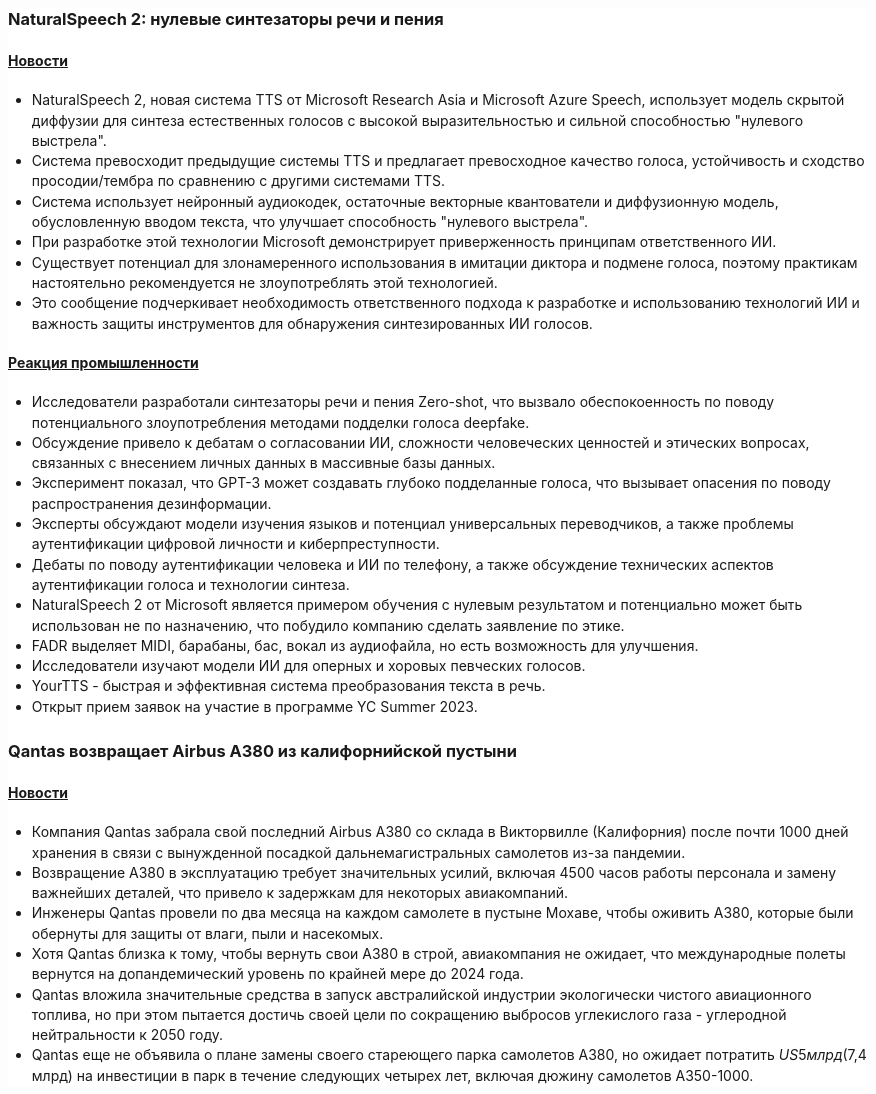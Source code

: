 ### NaturalSpeech 2: нулевые синтезаторы речи и пения

#### [Новости](https://speechresearch.github.io/naturalspeech2/)

- NaturalSpeech 2, новая система TTS от Microsoft Research Asia и Microsoft Azure Speech, использует модель скрытой диффузии для синтеза естественных голосов с высокой выразительностью и сильной способностью "нулевого выстрела".
- Система превосходит предыдущие системы TTS и предлагает превосходное качество голоса, устойчивость и сходство просодии/тембра по сравнению с другими системами TTS.
- Система использует нейронный аудиокодек, остаточные векторные квантователи и диффузионную модель, обусловленную вводом текста, что улучшает способность "нулевого выстрела".
- При разработке этой технологии Microsoft демонстрирует приверженность принципам ответственного ИИ.
- Существует потенциал для злонамеренного использования в имитации диктора и подмене голоса, поэтому практикам настоятельно рекомендуется не злоупотреблять этой технологией.
- Это сообщение подчеркивает необходимость ответственного подхода к разработке и использованию технологий ИИ и важность защиты инструментов для обнаружения синтезированных ИИ голосов.

#### [Реакция промышленности](http://news.ycombinator.com/item?id=35627790)

- Исследователи разработали синтезаторы речи и пения Zero-shot, что вызвало обеспокоенность по поводу потенциального злоупотребления методами подделки голоса deepfake.
- Обсуждение привело к дебатам о согласовании ИИ, сложности человеческих ценностей и этических вопросах, связанных с внесением личных данных в массивные базы данных.
- Эксперимент показал, что GPT-3 может создавать глубоко подделанные голоса, что вызывает опасения по поводу распространения дезинформации.
- Эксперты обсуждают модели изучения языков и потенциал универсальных переводчиков, а также проблемы аутентификации цифровой личности и киберпреступности.
- Дебаты по поводу аутентификации человека и ИИ по телефону, а также обсуждение технических аспектов аутентификации голоса и технологии синтеза.
- NaturalSpeech 2 от Microsoft является примером обучения с нулевым результатом и потенциально может быть использован не по назначению, что побудило компанию сделать заявление по этике.
- FADR выделяет MIDI, барабаны, бас, вокал из аудиофайла, но есть возможность для улучшения.
- Исследователи изучают модели ИИ для оперных и хоровых певческих голосов.
- YourTTS - быстрая и эффективная система преобразования текста в речь.
- Открыт прием заявок на участие в программе YC Summer 2023.

### Qantas возвращает Airbus A380 из калифорнийской пустыни

#### [Новости](https://www.smh.com.au/business/companies/california-to-sydney-how-do-you-wake-an-a380-after-1000-days-in-the-desert-20221227-p5c8zp.html)

- Компания Qantas забрала свой последний Airbus A380 со склада в Викторвилле (Калифорния) после почти 1000 дней хранения в связи с вынужденной посадкой дальнемагистральных самолетов из-за пандемии.
- Возвращение A380 в эксплуатацию требует значительных усилий, включая 4500 часов работы персонала и замену важнейших деталей, что привело к задержкам для некоторых авиакомпаний.
- Инженеры Qantas провели по два месяца на каждом самолете в пустыне Мохаве, чтобы оживить A380, которые были обернуты для защиты от влаги, пыли и насекомых.
- Хотя Qantas близка к тому, чтобы вернуть свои A380 в строй, авиакомпания не ожидает, что международные полеты вернутся на допандемический уровень по крайней мере до 2024 года.
- Qantas вложила значительные средства в запуск австралийской индустрии экологически чистого авиационного топлива, но при этом пытается достичь своей цели по сокращению выбросов углекислого газа - углеродной нейтральности к 2050 году.
- Qantas еще не объявила о плане замены своего стареющего парка самолетов A380, но ожидает потратить $US5 млрд ($7,4 млрд) на инвестиции в парк в течение следующих четырех лет, включая дюжину самолетов A350-1000.
